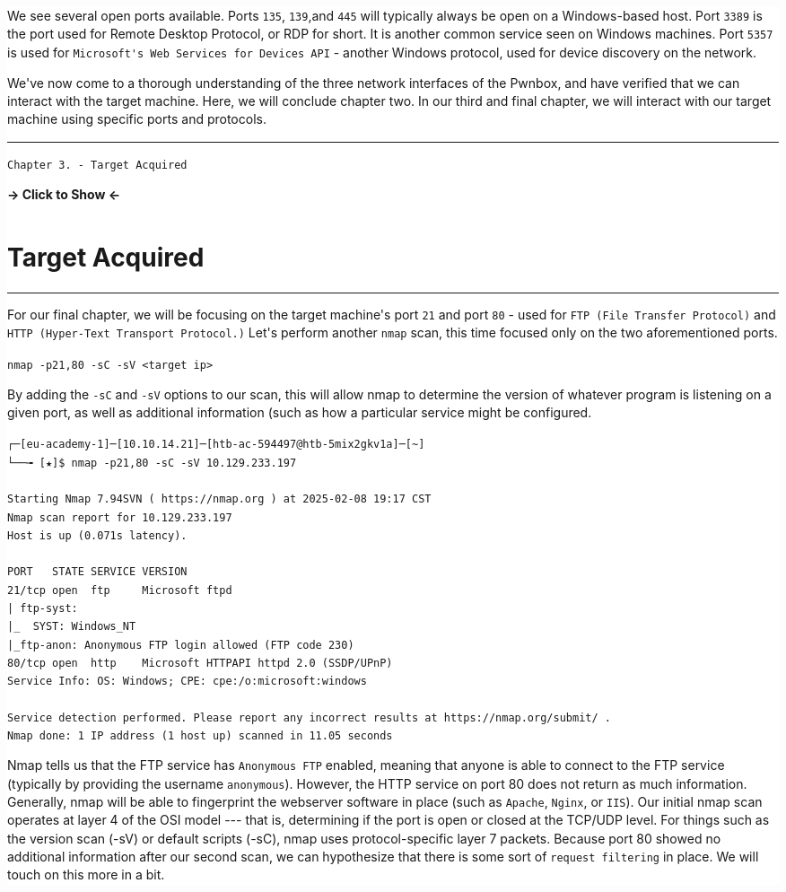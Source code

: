 
We see several open ports available. Ports `135`, `139`,and `445` will typically always be open on a Windows-based host. Port `3389` is the port used for Remote Desktop Protocol, or RDP for short. It is another common service seen on Windows machines. Port `5357` is used for `Microsoft's Web Services for Devices API` \- another Windows protocol, used for device discovery on the network.

We've now come to a thorough understanding of the three network interfaces of the Pwnbox, and have verified that we can interact with the target machine. Here, we will conclude chapter two. In our third and final chapter, we will interact with our target machine using specific ports and protocols.

* * *

`Chapter 3. - Target Acquired`

**→ Click to Show ←**

# Target Acquired

* * *

For our final chapter, we will be focusing on the target machine's port `21` and port `80` \- used for `FTP (File Transfer Protocol)` and `HTTP (Hyper-Text Transport Protocol.)` Let's perform another `nmap` scan, this time focused only on the two aforementioned ports.

```shell
nmap -p21,80 -sC -sV <target ip>

```

By adding the `-sC` and `-sV` options to our scan, this will allow nmap to determine the version of whatever program is listening on a given port, as well as additional information (such as how a particular service might be configured.

```shell
┌─[eu-academy-1]─[10.10.14.21]─[htb-ac-594497@htb-5mix2gkv1a]─[~]
└──╼ [★]$ nmap -p21,80 -sC -sV 10.129.233.197

Starting Nmap 7.94SVN ( https://nmap.org ) at 2025-02-08 19:17 CST
Nmap scan report for 10.129.233.197
Host is up (0.071s latency).

PORT   STATE SERVICE VERSION
21/tcp open  ftp     Microsoft ftpd
| ftp-syst:
|_  SYST: Windows_NT
|_ftp-anon: Anonymous FTP login allowed (FTP code 230)
80/tcp open  http    Microsoft HTTPAPI httpd 2.0 (SSDP/UPnP)
Service Info: OS: Windows; CPE: cpe:/o:microsoft:windows

Service detection performed. Please report any incorrect results at https://nmap.org/submit/ .
Nmap done: 1 IP address (1 host up) scanned in 11.05 seconds

```

Nmap tells us that the FTP service has `Anonymous FTP` enabled, meaning that anyone is able to connect to the FTP service (typically by providing the username `anonymous`). However, the HTTP service on port 80 does not return as much information. Generally, nmap will be able to fingerprint the webserver software in place (such as `Apache`, `Nginx`, or `IIS`). Our initial nmap scan operates at layer 4 of the OSI model --- that is, determining if the port is open or closed at the TCP/UDP level. For things such as the version scan (-sV) or default scripts (-sC), nmap uses protocol-specific layer 7 packets. Because port 80 showed no additional information after our second scan, we can hypothesize that there is some sort of `request filtering` in place. We will touch on this more in a bit.
